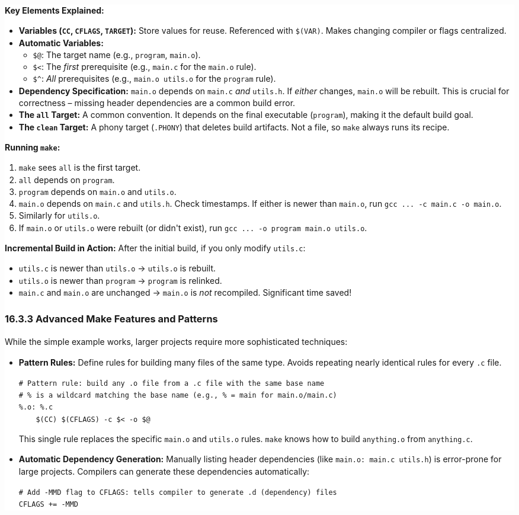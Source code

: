 **Key Elements Explained:**
*   **Variables (`CC`, `CFLAGS`, `TARGET`):** Store values for reuse. Referenced with `$(VAR)`. Makes changing compiler or flags centralized.
*   **Automatic Variables:**
    *   `$@`: The target name (e.g., `program`, `main.o`).
    *   `$<`: The *first* prerequisite (e.g., `main.c` for the `main.o` rule).
    *   `$^`: *All* prerequisites (e.g., `main.o utils.o` for the `program` rule).
*   **Dependency Specification:** `main.o` depends on `main.c` *and* `utils.h`. If *either* changes, `main.o` will be rebuilt. This is crucial for correctness – missing header dependencies are a common build error.
*   **The `all` Target:** A common convention. It depends on the final executable (`program`), making it the default build goal.
*   **The `clean` Target:** A phony target (`.PHONY`) that deletes build artifacts. Not a file, so `make` always runs its recipe.

**Running `make`:**
1.  `make` sees `all` is the first target.
2.  `all` depends on `program`.
3.  `program` depends on `main.o` and `utils.o`.
4.  `main.o` depends on `main.c` and `utils.h`. Check timestamps. If either is newer than `main.o`, run `gcc ... -c main.c -o main.o`.
5.  Similarly for `utils.o`.
6.  If `main.o` or `utils.o` were rebuilt (or didn't exist), run `gcc ... -o program main.o utils.o`.

**Incremental Build in Action:** After the initial build, if you only modify `utils.c`:
*   `utils.c` is newer than `utils.o` -> `utils.o` is rebuilt.
*   `utils.o` is newer than `program` -> `program` is relinked.
*   `main.c` and `main.o` are unchanged -> `main.o` is *not* recompiled. Significant time saved!

### 16.3.3 Advanced Make Features and Patterns

While the simple example works, larger projects require more sophisticated techniques:

*   **Pattern Rules:** Define rules for building many files of the same type. Avoids repeating nearly identical rules for every `.c` file.
    ```
    # Pattern rule: build any .o file from a .c file with the same base name
    # % is a wildcard matching the base name (e.g., % = main for main.o/main.c)
    %.o: %.c
        $(CC) $(CFLAGS) -c $< -o $@
    ```
    This single rule replaces the specific `main.o` and `utils.o` rules. `make` knows how to build `anything.o` from `anything.c`.

*   **Automatic Dependency Generation:** Manually listing header dependencies (like `main.o: main.c utils.h`) is error-prone for large projects. Compilers can generate these dependencies automatically:
    ```
    # Add -MMD flag to CFLAGS: tells compiler to generate .d (dependency) files
    CFLAGS += -MMD
